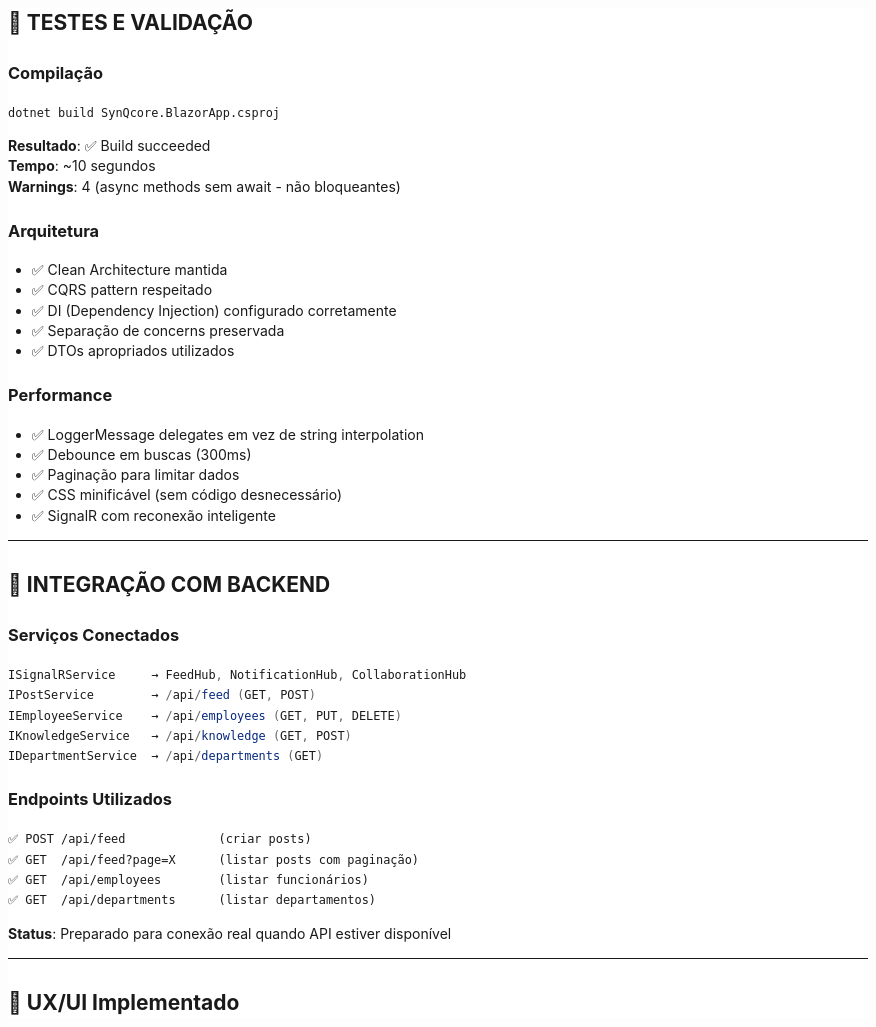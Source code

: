 
## 🎯 TESTES E VALIDAÇÃO

### Compilação
```bash
dotnet build SynQcore.BlazorApp.csproj
```
**Resultado**: ✅ Build succeeded  
**Tempo**: ~10 segundos  
**Warnings**: 4 (async methods sem await - não bloqueantes)

### Arquitetura
- ✅ Clean Architecture mantida
- ✅ CQRS pattern respeitado
- ✅ DI (Dependency Injection) configurado corretamente
- ✅ Separação de concerns preservada
- ✅ DTOs apropriados utilizados

### Performance
- ✅ LoggerMessage delegates em vez de string interpolation
- ✅ Debounce em buscas (300ms)
- ✅ Paginação para limitar dados
- ✅ CSS minificável (sem código desnecessário)
- ✅ SignalR com reconexão inteligente

---

## 🔄 INTEGRAÇÃO COM BACKEND

### Serviços Conectados
```csharp
ISignalRService     → FeedHub, NotificationHub, CollaborationHub
IPostService        → /api/feed (GET, POST)
IEmployeeService    → /api/employees (GET, PUT, DELETE)
IKnowledgeService   → /api/knowledge (GET, POST)
IDepartmentService  → /api/departments (GET)
```

### Endpoints Utilizados
```
✅ POST /api/feed             (criar posts)
✅ GET  /api/feed?page=X      (listar posts com paginação)
✅ GET  /api/employees        (listar funcionários)
✅ GET  /api/departments      (listar departamentos)
```

**Status**: Preparado para conexão real quando API estiver disponível

---

## 🎨 UX/UI Implementado
